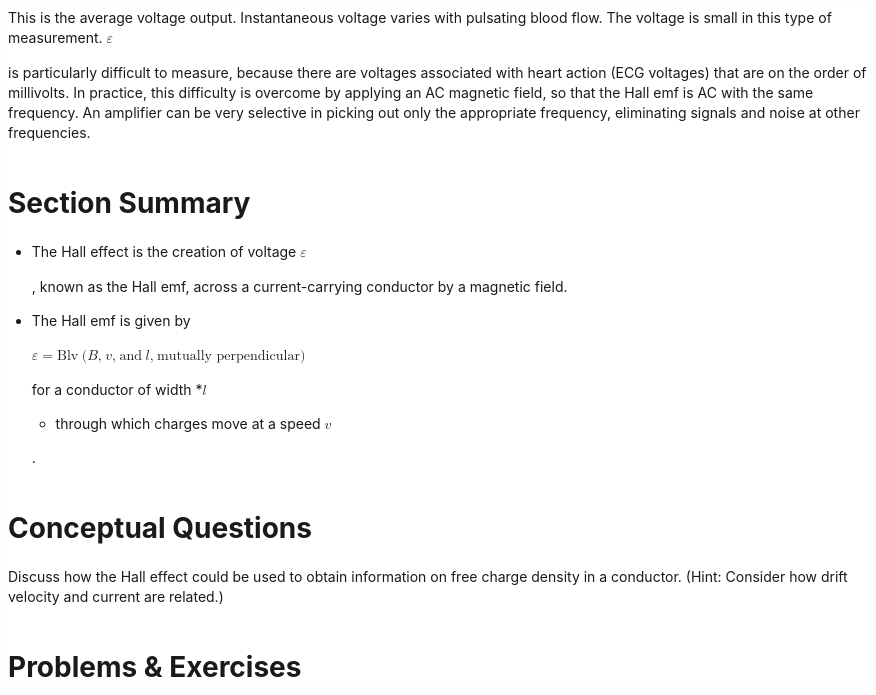 This is the average voltage output. Instantaneous voltage varies with pulsating blood flow. The voltage is small in this type of measurement. <math xmlns="http://www.w3.org/1998/Math/MathML"><semantics><mrow><mrow><mi>ε</mi></mrow><mrow /></mrow><annotation encoding="StarMath 5.0"> size 12{ε} {}</annotation></semantics></math>

 is particularly difficult to measure, because there are voltages associated with heart action (ECG voltages) that are on the order of millivolts. In practice, this difficulty is overcome by applying an AC magnetic field, so that the Hall emf is AC with the same frequency. An amplifier can be very selective in picking out only the appropriate frequency, eliminating signals and noise at other frequencies.

</div>

# Section Summary

* The Hall effect is the creation of voltage
  <math xmlns="http://www.w3.org/1998/Math/MathML"><semantics><mrow><mrow><mi>ε</mi></mrow><mrow /></mrow><annotation encoding="StarMath 5.0"> size 12{ε} {}</annotation></semantics></math>
  
  , known as the Hall emf, across a current-carrying conductor by a magnetic field.
* The Hall emf is given by
  <div data-type="equation" class="equation" id="eip-id2017144">
  <math xmlns="http://www.w3.org/1998/Math/MathML"> <semantics> <mrow> <mrow> <mrow> <mi>ε</mi> <mo stretchy="false">=</mo> <mtext fontstyle="italic">Blv</mtext><mspace width="0.25em" /> <mo stretchy="false">(</mo> <mi>B</mi> <mi>,</mi> <mspace width="0.25em" /> <mi>v</mi> <mi>,</mi> <mspace width="0.25em" /> <mtext>and</mtext> <mspace width="0.25em" /> <mi>l</mi> <mi>,</mi> <mspace width="0.25em" /> <mtext>mutually perpendicular</mtext> <mo stretchy="false">)</mo> </mrow> </mrow> </mrow> <annotation encoding="StarMath 5.0"> size 12{ε= ital "Blv"``` \( B,`v,`"and"`l,`"mutually perpendicular" \) } {}</annotation> </semantics> </math>
  </div>
  
  for a conductor of width *<math xmlns="http://www.w3.org/1998/Math/MathML"><semantics><mrow><mrow><mi>l</mi></mrow><mrow /></mrow><annotation encoding="StarMath 5.0"> size 12{l} {}</annotation></semantics></math>
  
  * through which charges move at a speed
  <math xmlns="http://www.w3.org/1998/Math/MathML"><semantics><mrow><mrow><mi>v</mi></mrow><mrow /></mrow><annotation encoding="StarMath 5.0"> size 12{v} {}</annotation></semantics></math>
  
  .

# Conceptual Questions

<div data-type="exercise" class="exercise" data-element-type="conceptual-questions">
<div data-type="problem" class="problem" markdown="1">
Discuss how the Hall effect could be used to obtain information on free charge density in a conductor. (Hint: Consider how drift velocity and current are related.)

</div>
</div>

# Problems &amp; Exercises
